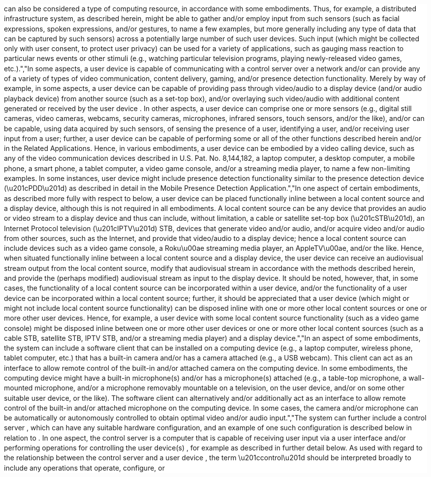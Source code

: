 can also be considered a type of computing resource, in accordance with some embodiments. Thus, for example, a distributed infrastructure system, as described herein, might be able to gather and\/or employ input from such sensors (such as facial expressions, spoken expressions, and\/or gestures, to name a few examples, but more generally including any type of data that can be captured by such sensors) across a potentially large number of such user devices. Such input (which might be collected only with user consent, to protect user privacy) can be used for a variety of applications, such as gauging mass reaction to particular news events or other stimuli (e.g., watching particular television programs, playing newly-released video games, etc.).","In some aspects, a user device  is capable of communicating with a control server  over a network  and\/or can provide any of a variety of types of video communication, content delivery, gaming, and\/or presence detection functionality. Merely by way of example, in some aspects, a user device  can be capable of providing pass through video\/audio to a display device (and\/or audio playback device) from another source (such as a set-top box), and\/or overlaying such video\/audio with additional content generated or received by the user device . In other aspects, a user device  can comprise one or more sensors (e.g., digital still cameras, video cameras, webcams, security cameras, microphones, infrared sensors, touch sensors, and\/or the like), and\/or can be capable, using data acquired by such sensors, of sensing the presence of a user, identifying a user, and\/or receiving user input from a user; further, a user device  can be capable of performing some or all of the other functions described herein and\/or in the Related Applications. Hence, in various embodiments, a user device  can be embodied by a video calling device, such as any of the video communication devices described in U.S. Pat. No. 8,144,182, a laptop computer, a desktop computer, a mobile phone, a smart phone, a tablet computer, a video game console, and\/or a streaming media player, to name a few non-limiting examples. In some instances, user device  might include presence detection functionality similar to the presence detection device (\u201cPDD\u201d) as described in detail in the Mobile Presence Detection Application.","In one aspect of certain embodiments, as described more fully with respect to  below, a user device  can be placed functionally inline between a local content source and a display device, although this is not required in all embodiments. A local content source can be any device that provides an audio or video stream to a display device and thus can include, without limitation, a cable or satellite set-top box (\u201cSTB\u201d), an Internet Protocol television (\u201cIPTV\u201d) STB, devices that generate video and\/or audio, and\/or acquire video and\/or audio from other sources, such as the Internet, and provide that video\/audio to a display device; hence a local content source can include devices such as a video game console, a Roku\u00ae streaming media player, an AppleTV\u00ae, and\/or the like. Hence, when situated functionally inline between a local content source and a display device, the user device can receive an audiovisual stream output from the local content source, modify that audiovisual stream in accordance with the methods described herein, and provide the (perhaps modified) audiovisual stream as input to the display device. It should be noted, however, that, in some cases, the functionality of a local content source can be incorporated within a user device, and\/or the functionality of a user device can be incorporated within a local content source; further, it should be appreciated that a user device (which might or might not include local content source functionality) can be disposed inline with one or more other local content sources or one or more other user devices. Hence, for example, a user device with some local content source functionality (such as a video game console) might be disposed inline between one or more other user devices or one or more other local content sources (such as a cable STB, satellite STB, IPTV STB, and\/or a streaming media player) and a display device.","In an aspect of some embodiments, the system can include a software client that can be installed on a computing device (e.g., a laptop computer, wireless phone, tablet computer, etc.) that has a built-in camera and\/or has a camera attached (e.g., a USB webcam). This client can act as an interface to allow remote control of the built-in and\/or attached camera on the computing device. In some embodiments, the computing device might have a built-in microphone(s) and\/or has a microphone(s) attached (e.g., a table-top microphone, a wall-mounted microphone, and\/or a microphone removably mountable on a television, on the user device, and\/or on some other suitable user device, or the like). The software client can alternatively and\/or additionally act as an interface to allow remote control of the built-in and\/or attached microphone on the computing device. In some cases, the camera and\/or microphone can be automatically or autonomously controlled to obtain optimal video and\/or audio input.","The system  can further include a control server , which can have any suitable hardware configuration, and an example of one such configuration is described below in relation to . In one aspect, the control server  is a computer that is capable of receiving user input via a user interface  and\/or performing operations for controlling the user device(s) , for example as described in further detail below. As used with regard to the relationship between the control server  and a user device , the term \u201ccontrol\u201d should be interpreted broadly to include any operations that operate, configure, or
